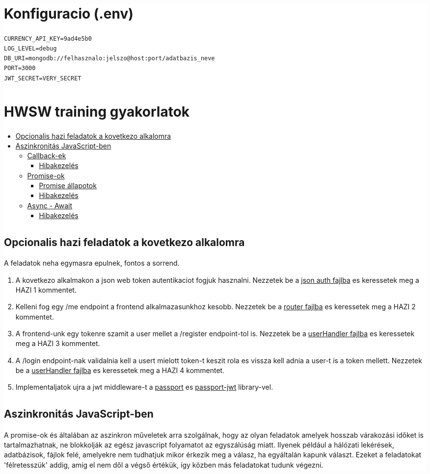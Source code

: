 # Konfiguracio (.env)

```
CURRENCY_API_KEY=9ad4e5b0
LOG_LEVEL=debug
DB_URI=mongodb://felhasznalo:jelszo@host:port/adatbazis_neve
PORT=3000
JWT_SECRET=VERY_SECRET
```

# HWSW training gyakorlatok





- [Opcionalis hazi feladatok a kovetkezo alkalomra](#opcionalis-hazi-feladatok-a-kovetkezo-alkalomra)
- [Aszinkronitás JavaScript-ben](#aszinkronitas-javascript-ben)
  * [Callback-ek](#callback-ek)
    + [Hibakezelés](#hibakezeles)
  * [Promise-ok](#promise-ok)
    + [Promise állapotok](#promise-allapotok)
    + [Hibakezelés](#hibakezeles-1)
  * [Async - Await](#async---await)
    + [Hibakezelés](#hibakezeles-2)



## Opcionalis hazi feladatok a kovetkezo alkalomra

A feladatok neha egymasra epulnek, fontos a sorrend.

1. A kovetkezo alkalmakon a json web token autentikaciot fogjuk hasznalni. Nezzetek be a [json auth fajlba](/src/web/auth/jwt.js) es keressetek meg a HAZI 1 kommentet.

2. Kelleni fog egy /me endpoint a frontend alkalmazasunkhoz kesobb. Nezzetek be a [router fajlba](/src/web/router.js) es keressetek meg a HAZI 2 kommentet.

3. A frontend-unk egy tokenre szamit a user mellet a /register endpoint-tol is. Nezzetek be a [userHandler fajlba](/src/web/userHandler.js) es keressetek meg a HAZI 3 kommentet.

4. A /login endpoint-nak validalnia kell a usert mielott token-t keszit rola es vissza kell adnia a user-t is a token mellett. Nezzetek be a [userHandler fajlba](/src/web/userHandler.js) es keressetek meg a HAZI 4 kommentet.

5. Implementaljatok ujra a jwt middleware-t a [passport](https://github.com/jaredhanson/passport) es [passport-jwt](https://github.com/themikenicholson/passport-jwt) library-vel.

## Aszinkronitás JavaScript-ben

A promise-ok és általában az aszinkron műveletek arra szolgálnak, hogy az olyan feladatok amelyek hosszab várakozási időket is tartalmazhatnak, ne blokkolják az egész javascript folyamatot az egyszálúság miatt. Ilyenek például a hálózati lekérések, adatbázisok, fájlok felé, amelyekre nem tudhatjuk mikor érkezik meg a válasz, ha egyáltalán kapunk választ. Ezeket a feladatokat 'félretesszük' addig, amíg el nem dől a végső értékük, így közben más feladatokat tudunk végezni.
